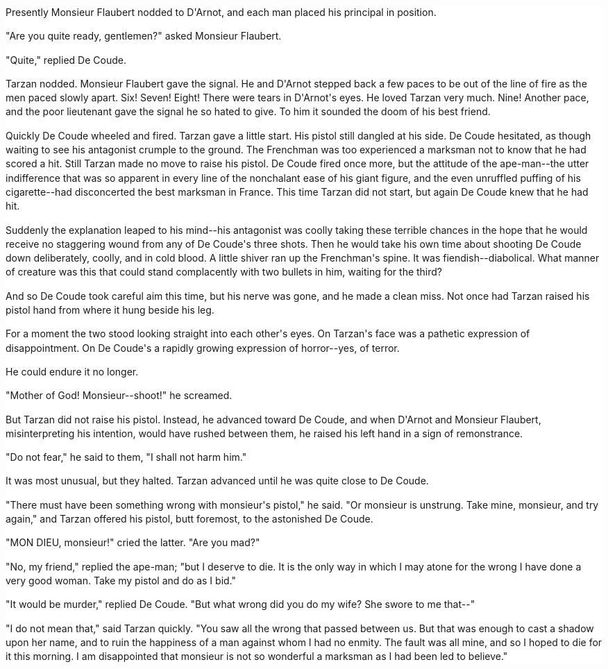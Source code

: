 Presently Monsieur Flaubert nodded to D'Arnot, and each man placed his principal in position. 

"Are you quite ready, gentlemen?" asked Monsieur Flaubert. 

"Quite," replied De Coude. 

Tarzan nodded. Monsieur Flaubert gave the signal. He and D'Arnot stepped back a few paces to be out of the line of fire as the men paced slowly apart. Six! Seven! Eight! There were tears in D'Arnot's eyes. He loved Tarzan very much. Nine! Another pace, and the poor lieutenant gave the signal he so hated to give. To him it sounded the doom of his best friend. 

Quickly De Coude wheeled and fired. Tarzan gave a little start. His pistol still dangled at his side. De Coude hesitated, as though waiting to see his antagonist crumple to the ground. The Frenchman was too experienced a marksman not to know that he had scored a hit. Still Tarzan made no move to raise his pistol. De Coude fired once more, but the attitude of the ape-man--the utter indifference that was so apparent in every line of the nonchalant ease of his giant figure, and the even unruffled puffing of his cigarette--had disconcerted the best marksman in France. This time Tarzan did not start, but again De Coude knew that he had hit. 

Suddenly the explanation leaped to his mind--his antagonist was coolly taking these terrible chances in the hope that he would receive no staggering wound from any of De Coude's three shots. Then he would take his own time about shooting De Coude down deliberately, coolly, and in cold blood. A little shiver ran up the Frenchman's spine. It was fiendish--diabolical. What manner of creature was this that could stand complacently with two bullets in him, waiting for the third? 

And so De Coude took careful aim this time, but his nerve was gone, and he made a clean miss. Not once had Tarzan raised his pistol hand from where it hung beside his leg. 

For a moment the two stood looking straight into each other's eyes. On Tarzan's face was a pathetic expression of disappointment. On De Coude's a rapidly growing expression of horror--yes, of terror. 

He could endure it no longer. 

"Mother of God! Monsieur--shoot!" he screamed. 

But Tarzan did not raise his pistol. Instead, he advanced toward De Coude, and when D'Arnot and Monsieur Flaubert, misinterpreting his intention, would have rushed between them, he raised his left hand in a sign of remonstrance. 

"Do not fear," he said to them, "I shall not harm him." 

It was most unusual, but they halted. Tarzan advanced until he was quite close to De Coude. 

"There must have been something wrong with monsieur's pistol," he said. "Or monsieur is unstrung. Take mine, monsieur, and try again," and Tarzan offered his pistol, butt foremost, to the astonished De Coude. 

"MON DIEU, monsieur!" cried the latter. "Are you mad?" 

"No, my friend," replied the ape-man; "but I deserve to die. It is the only way in which I may atone for the wrong I have done a very good woman. Take my pistol and do as I bid." 

"It would be murder," replied De Coude. "But what wrong did you do my wife? She swore to me that--" 

"I do not mean that," said Tarzan quickly. "You saw all the wrong that passed between us. But that was enough to cast a shadow upon her name, and to ruin the happiness of a man against whom I had no enmity. The fault was all mine, and so I hoped to die for it this morning. I am disappointed that monsieur is not so wonderful a marksman as I had been led to believe." 
